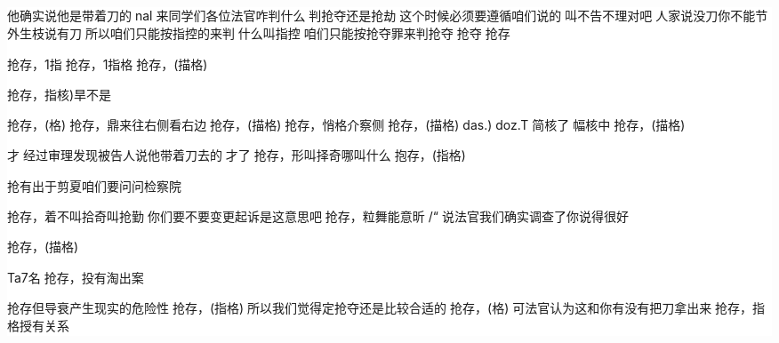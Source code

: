 他确实说他是带着刀的
nal
来同学们各位法官咋判什么
判抢夺还是抢劫
这个时候必须要遵循咱们说的
叫不告不理对吧
人家说没刀你不能节外生枝说有刀
所以咱们只能按指控的来判
什么叫指控
咱们只能按抢夺罪来判抢夺
抢夺
抢存

抢存，1指
抢存，1指格
抢存，(描格)

抢存，指核)旱不是

抢存，(格)
抢存，鼎来往右侧看右边
抢存，(描格)
抢存，悄格介察侧
抢存，(描格)
das.)
doz.T
简核了
幅核中
抢存，(描格)

才
经过审理发现被告人说他带着刀去的
才了
抢存，形叫择奇哪叫什么
抱存，(指格)

抢有出于剪夏咱们要问问检察院

抢存，着不叫拾奇叫抢勤
你们要不要变更起诉是这意思吧
抢存，粒舞能意昕
/“
说法官我们确实调查了你说得很好

抢存，(描格)

Ta7名
抢存，投有淘出案

抢存但导衰产生现实的危险性
抢存，(指格)
所以我们觉得定抢夺还是比较合适的
抢存，(格)
可法官认为这和你有没有把刀拿出来
抢存，指格授有关系
